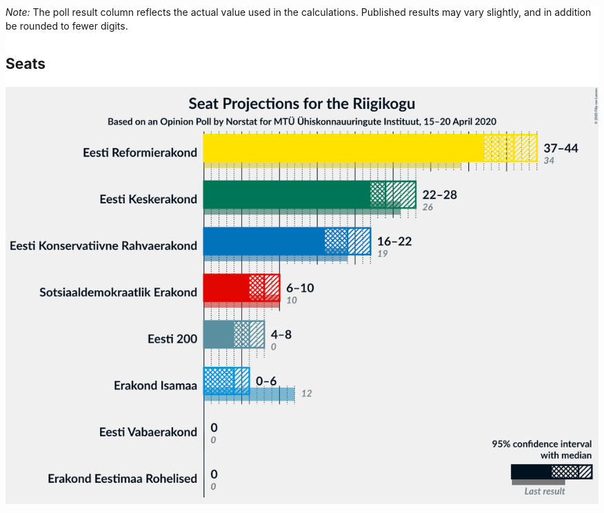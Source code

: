 *Note:* The poll result column reflects the actual value used in the calculations. Published results may vary slightly, and in addition be rounded to fewer digits.

## Seats

![Graph with seats not yet produced](2020-04-20-Norstat-seats.png "Seats")

